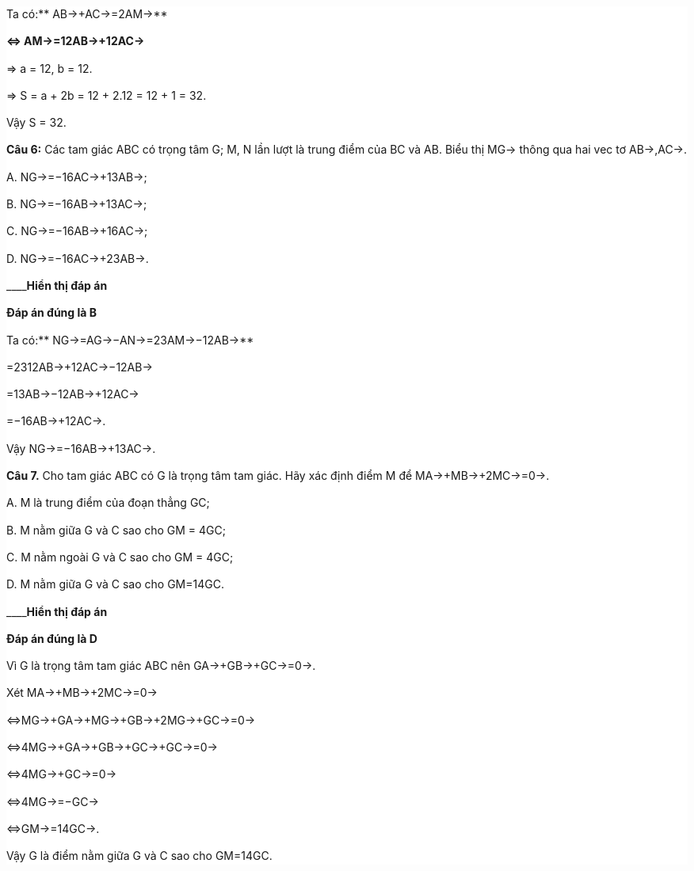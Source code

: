 Ta có:** AB→+AC→=2AM→**

**⇔ AM→=12AB→+12AC→**

⇒ a = 12, b = 12.

⇒ S = a + 2b = 12 \+ 2.12 = 12 \+ 1 = 32.

Vậy S = 32.

**Câu 6:** Các tam giác ABC có trọng tâm G; M, N lần lượt là trung điểm của BC và AB. Biểu thị MG→ thông qua hai vec tơ AB→,AC→.

A. NG→=−16AC→+13AB→;

B. NG→=−16AB→+13AC→;

C. NG→=−16AB→+16AC→;

D. NG→=−16AC→+23AB→.

____**Hiển thị đáp án**

**Đáp án đúng là B**

Ta có:** NG→=AG→−AN→=23AM→−12AB→**

=2312AB→+12AC→−12AB→

=13AB→−12AB→+12AC→

=−16AB→+12AC→.

Vậy NG→=−16AB→+13AC→.

**Câu 7.** Cho tam giác ABC có G là trọng tâm tam giác. Hãy xác định điểm M để MA→+MB→+2MC→=0→.

A. M là trung điểm của đoạn thẳng GC;

B. M nằm giữa G và C sao cho GM = 4GC;

C. M nằm ngoài G và C sao cho GM = 4GC;

D. M nằm giữa G và C sao cho GM=14GC.

____**Hiển thị đáp án**

**Đáp án đúng là D**

Vì G là trọng tâm tam giác ABC nên GA→+GB→+GC→=0→.

Xét MA→+MB→+2MC→=0→

⇔MG→+GA→+MG→+GB→+2MG→+GC→=0→

⇔4MG→+GA→+GB→+GC→+GC→=0→

⇔4MG→+GC→=0→

⇔4MG→=−GC→

⇔GM→=14GC→.

Vậy G là điểm nằm giữa G và C sao cho GM=14GC.
